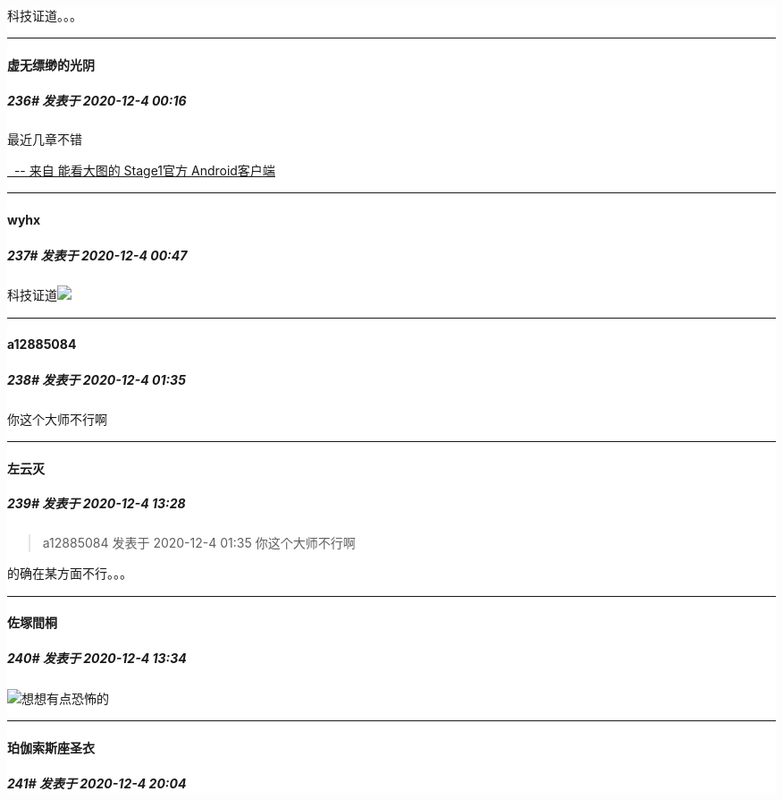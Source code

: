 
科技证道。。。


-----

####  虚无缥缈的光阴  
##### 236#       发表于 2020-12-4 00:16


最近几章不错

[  -- 来自 能看大图的 Stage1官方 Android客户端](https://www.coolapk.com/apk/140634)


-----

####  wyhx  
##### 237#       发表于 2020-12-4 00:47


科技证道<img src="https://static.saraba1st.com/image/smiley/face2017/066.png" referrerpolicy="no-referrer">


-----

####  a12885084  
##### 238#       发表于 2020-12-4 01:35


你这个大师不行啊


-----

####  左云灭  
##### 239#       发表于 2020-12-4 13:28


<blockquote>a12885084 发表于 2020-12-4 01:35
你这个大师不行啊</blockquote>
的确在某方面不行。。。


-----

####  佐塚間桐  
##### 240#       发表于 2020-12-4 13:34


<img src="https://static.saraba1st.com/image/smiley/face2017/001.png" referrerpolicy="no-referrer">想想有点恐怖的


-----

####  珀伽索斯座圣衣  
##### 241#       发表于 2020-12-4 20:04
